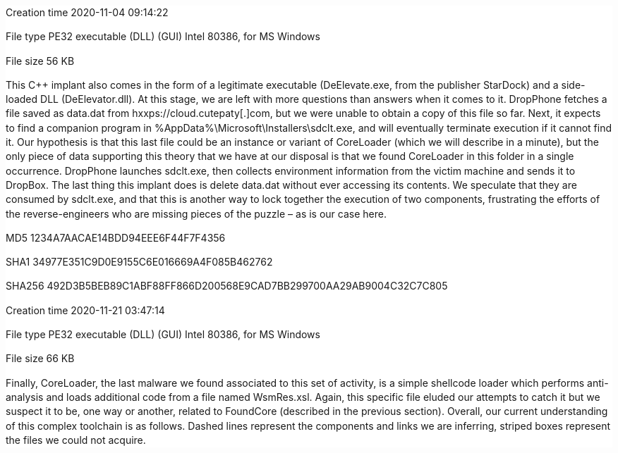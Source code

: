 
Creation time
2020-11-04 09:14:22


File type
PE32 executable (DLL) (GUI) Intel 80386, for MS Windows


File size
56 KB



This C++ implant also comes in the form of a legitimate executable (DeElevate.exe, from the publisher StarDock) and a side-loaded DLL (DeElevator.dll). At this stage, we are left with more questions than answers when it comes to it. DropPhone fetches a file saved as data.dat from hxxps://cloud.cutepaty[.]com, but we were unable to obtain a copy of this file so far. Next, it expects to find a companion program in %AppData%\Microsoft\Installers\sdclt.exe, and will eventually terminate execution if it cannot find it.
Our hypothesis is that this last file could be an instance or variant of CoreLoader (which we will describe in a minute), but the only piece of data supporting this theory that we have at our disposal is that we found CoreLoader in this folder in a single occurrence.
DropPhone launches sdclt.exe, then collects environment information from the victim machine and sends it to DropBox. The last thing this implant does is delete data.dat without ever accessing its contents. We speculate that they are consumed by sdclt.exe, and that this is another way to lock together the execution of two components, frustrating the efforts of the reverse-engineers who are missing pieces of the puzzle – as is our case here.



MD5
1234A7AACAE14BDD94EEE6F44F7F4356


SHA1
34977E351C9D0E9155C6E016669A4F085B462762


SHA256
492D3B5BEB89C1ABF88FF866D200568E9CAD7BB299700AA29AB9004C32C7C805


Creation time
2020-11-21 03:47:14


File type
PE32 executable (DLL) (GUI) Intel 80386, for MS Windows


File size
66 KB



Finally, CoreLoader, the last malware we found associated to this set of activity, is a simple shellcode loader which performs anti-analysis and loads additional code from a file named WsmRes.xsl. Again, this specific file eluded our attempts to catch it but we suspect it to be, one way or another, related to FoundCore (described in the previous section).
Overall, our current understanding of this complex toolchain is as follows. Dashed lines represent the components and links we are inferring, striped boxes represent the files we could not acquire.
